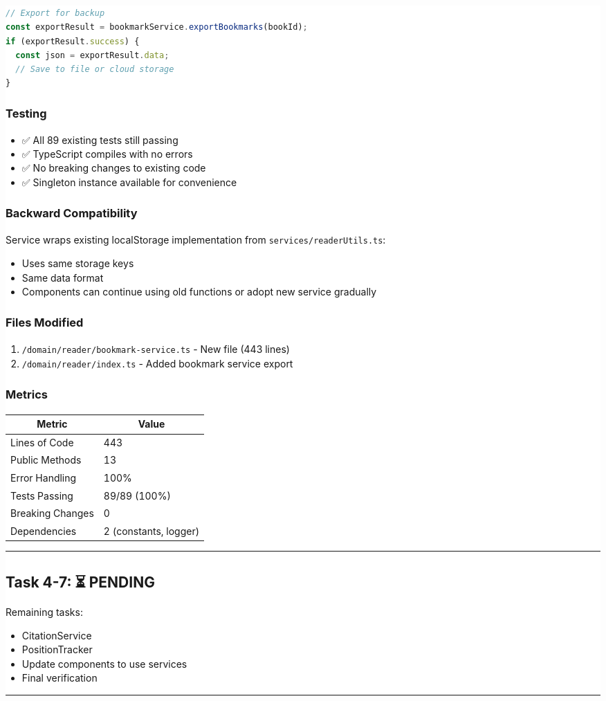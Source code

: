 ```typescript
// Export for backup
const exportResult = bookmarkService.exportBookmarks(bookId);
if (exportResult.success) {
  const json = exportResult.data;
  // Save to file or cloud storage
}
```

### Testing

- ✅ All 89 existing tests still passing
- ✅ TypeScript compiles with no errors
- ✅ No breaking changes to existing code
- ✅ Singleton instance available for convenience

### Backward Compatibility

Service wraps existing localStorage implementation from `services/readerUtils.ts`:
- Uses same storage keys
- Same data format
- Components can continue using old functions or adopt new service gradually

### Files Modified

1. `/domain/reader/bookmark-service.ts` - New file (443 lines)
2. `/domain/reader/index.ts` - Added bookmark service export

### Metrics

| Metric | Value |
|--------|-------|
| Lines of Code | 443 |
| Public Methods | 13 |
| Error Handling | 100% |
| Tests Passing | 89/89 (100%) |
| Breaking Changes | 0 |
| Dependencies | 2 (constants, logger) |

---

## Task 4-7: ⏳ PENDING

Remaining tasks:
- CitationService  
- PositionTracker
- Update components to use services
- Final verification

---